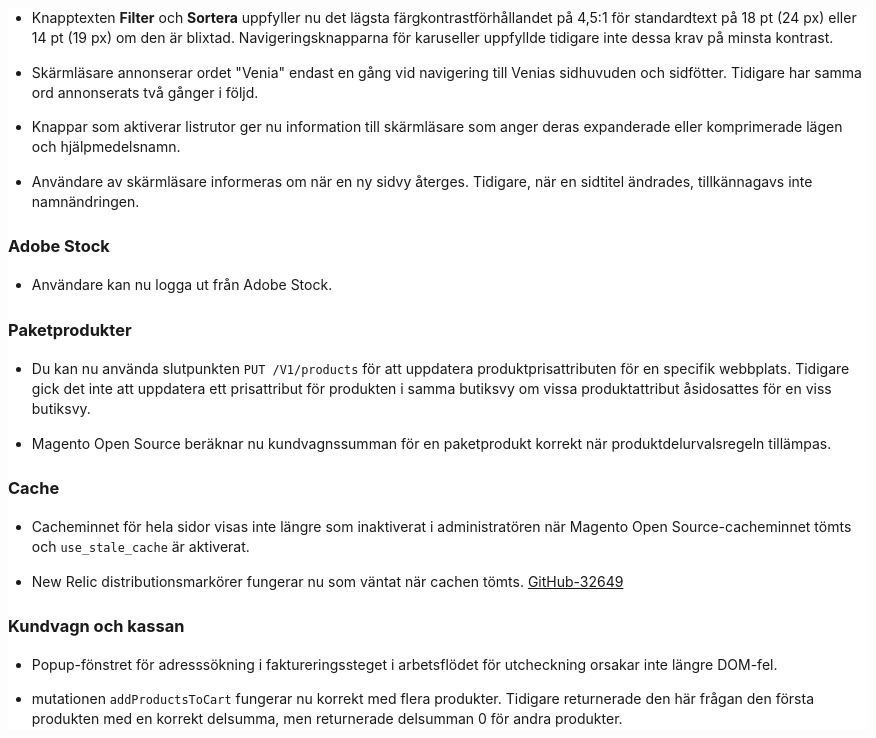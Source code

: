 

* Knapptexten **Filter** och **Sortera** uppfyller nu det lägsta färgkontrastförhållandet på 4,5:1 för standardtext på 18 pt (24 px) eller 14 pt (19 px) om den är blixtad. Navigeringsknapparna för karuseller uppfyllde tidigare inte dessa krav på minsta kontrast.



* Skärmläsare annonserar ordet &quot;Venia&quot; endast en gång vid navigering till Venias sidhuvuden och sidfötter. Tidigare har samma ord annonserats två gånger i följd.



* Knappar som aktiverar listrutor ger nu information till skärmläsare som anger deras expanderade eller komprimerade lägen och hjälpmedelsnamn.



* Användare av skärmläsare informeras om när en ny sidvy återges. Tidigare, när en sidtitel ändrades, tillkännagavs inte namnändringen.

### Adobe Stock



* Användare kan nu logga ut från Adobe Stock.

### Paketprodukter



* Du kan nu använda slutpunkten `PUT /V1/products` för att uppdatera produktprisattributen för en specifik webbplats. Tidigare gick det inte att uppdatera ett prisattribut för produkten i samma butiksvy om vissa produktattribut åsidosattes för en viss butiksvy.



* Magento Open Source beräknar nu kundvagnssumman för en paketprodukt korrekt när produktdelurvalsregeln tillämpas.

### Cache



* Cacheminnet för hela sidor visas inte längre som inaktiverat i administratören när Magento Open Source-cacheminnet tömts och `use_stale_cache` är aktiverat.



* New Relic distributionsmarkörer fungerar nu som väntat när cachen tömts. [GitHub-32649](https://github.com/magento/magento2/issues/32649)

### Kundvagn och kassan



* Popup-fönstret för adresssökning i faktureringssteget i arbetsflödet för utcheckning orsakar inte längre DOM-fel.



* mutationen `addProductsToCart` fungerar nu korrekt med flera produkter. Tidigare returnerade den här frågan den första produkten med en korrekt delsumma, men returnerade delsumman 0 för andra produkter.
